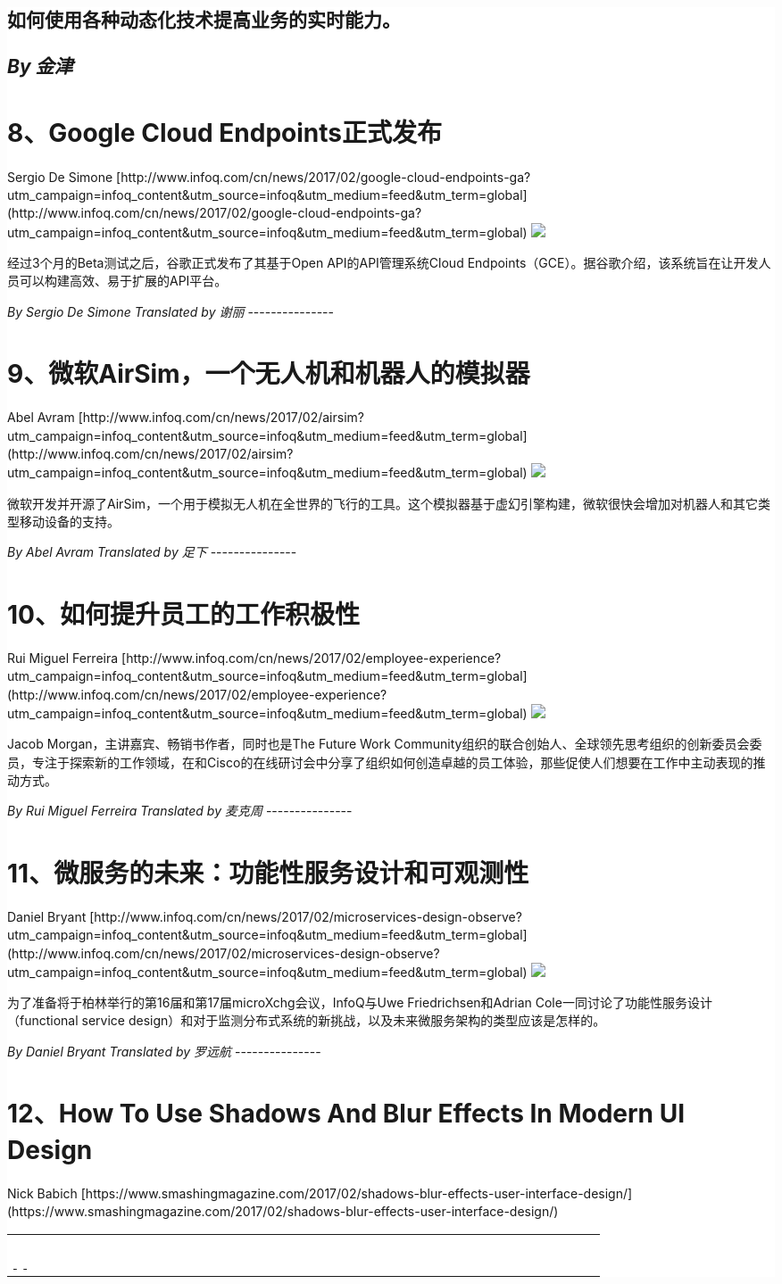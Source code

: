 如何使用各种动态化技术提高业务的实时能力。</p> <i>By 金津</i>
---------------
<h1 id="#title_7" >8、Google Cloud Endpoints正式发布</h1>
Sergio De Simone
[http://www.infoq.com/cn/news/2017/02/google-cloud-endpoints-ga?utm_campaign=infoq_content&utm_source=infoq&utm_medium=feed&utm_term=global](http://www.infoq.com/cn/news/2017/02/google-cloud-endpoints-ga?utm_campaign=infoq_content&utm_source=infoq&utm_medium=feed&utm_term=global)
<img src="http://www.infoq.com/resource/news/2017/02/google-cloud-endpoints-ga/zh/headerimage/GettyImages-517965466.jpg"/><p>经过3个月的Beta测试之后，谷歌正式发布了其基于Open API的API管理系统Cloud Endpoints（GCE）。据谷歌介绍，该系统旨在让开发人员可以构建高效、易于扩展的API平台。</p> <i>By Sergio De Simone</i> <i> Translated by 谢丽</i>
---------------
<h1 id="#title_8" >9、微软AirSim，一个无人机和机器人的模拟器</h1>
Abel Avram
[http://www.infoq.com/cn/news/2017/02/airsim?utm_campaign=infoq_content&utm_source=infoq&utm_medium=feed&utm_term=global](http://www.infoq.com/cn/news/2017/02/airsim?utm_campaign=infoq_content&utm_source=infoq&utm_medium=feed&utm_term=global)
<img src="http://www.infoq.com/resource/news/2017/02/airsim/zh/headerimage/GettyImages-510486456.jpg"/><p>微软开发并开源了AirSim，一个用于模拟无人机在全世界的飞行的工具。这个模拟器基于虚幻引擎构建，微软很快会增加对机器人和其它类型移动设备的支持。</p> <i>By Abel Avram</i> <i> Translated by 足下</i>
---------------
<h1 id="#title_9" >10、如何提升员工的工作积极性</h1>
Rui Miguel Ferreira
[http://www.infoq.com/cn/news/2017/02/employee-experience?utm_campaign=infoq_content&utm_source=infoq&utm_medium=feed&utm_term=global](http://www.infoq.com/cn/news/2017/02/employee-experience?utm_campaign=infoq_content&utm_source=infoq&utm_medium=feed&utm_term=global)
<img src="http://www.infoq.com/resource/news/2017/02/employee-experience/zh/headerimage/GettyImages-524156476.jpg"/><p>Jacob Morgan，主讲嘉宾、畅销书作者，同时也是The Future Work Community组织的联合创始人、全球领先思考组织的创新委员会委员，专注于探索新的工作领域，在和Cisco的在线研讨会中分享了组织如何创造卓越的员工体验，那些促使人们想要在工作中主动表现的推动方式。</p> <i>By Rui Miguel Ferreira</i> <i> Translated by 麦克周</i>
---------------
<h1 id="#title_10" >11、微服务的未来：功能性服务设计和可观测性</h1>
Daniel Bryant
[http://www.infoq.com/cn/news/2017/02/microservices-design-observe?utm_campaign=infoq_content&utm_source=infoq&utm_medium=feed&utm_term=global](http://www.infoq.com/cn/news/2017/02/microservices-design-observe?utm_campaign=infoq_content&utm_source=infoq&utm_medium=feed&utm_term=global)
<img src="http://www.infoq.com/resource/news/2017/02/microservices-design-observe/zh/headerimage/GettyImages-1.jpg"/><p>为了准备将于柏林举行的第16届和第17届microXchg会议，InfoQ与Uwe Friedrichsen和Adrian Cole一同讨论了功能性服务设计（functional service design）和对于监测分布式系统的新挑战，以及未来微服务架构的类型应该是怎样的。</p> <i>By Daniel Bryant</i> <i> Translated by 罗远航</i>
---------------
<h1 id="#title_11" >12、How To Use Shadows And Blur Effects In Modern UI Design</h1>
Nick Babich
[https://www.smashingmagazine.com/2017/02/shadows-blur-effects-user-interface-design/](https://www.smashingmagazine.com/2017/02/shadows-blur-effects-user-interface-design/)
<table width="650">
	<tr>
		<td width="650">
			<div style="width:650px;">
				<img src="http://statisches.auslieferung.commindo-media-ressourcen.de/advertisement.gif" alt="" border="0"/>
				<br/>
				<a href="http://auslieferung.commindo-media-ressourcen.de/random.php?mode=target&collection=smashing-rss&position=1" target="_blank">
					<img src="http://auslieferung.commindo-media-ressourcen.de/random.php?mode=image&collection=smashing-rss&position=1" border="0" alt=""/>
				</a>
				&nbsp;
				<a href="http://auslieferung.commindo-media-ressourcen.de/random.php?mode=target&collection=smashing-rss&position=2" target="_blank">
					<img src="http://auslieferung.commindo-media-ressourcen.de/random.php?mode=image&collection=smashing-rss&position=2" border="0" alt=""/>
				</a>
				&nbsp;
				<a href="http://auslieferung.commindo-media-ressourcen.de/random.php?mode=target&collection=smashing-rss&position=3" target="_blank">
					<img src="http://auslieferung.commindo-media-ressourcen.de/random.php?mode=image&collection=smashing-rss&position=3" border="0" alt=""/>
				</a>
			</div>
		</td>
	</tr>